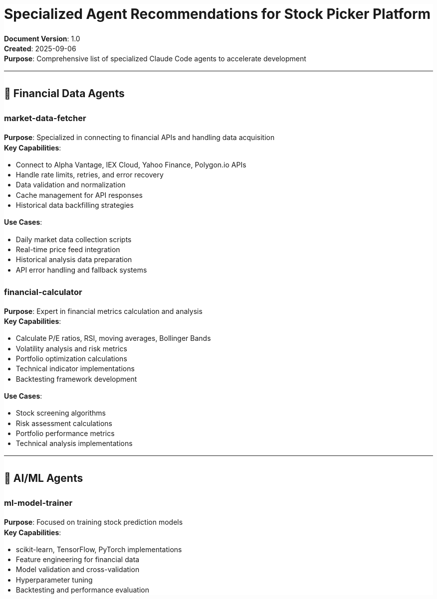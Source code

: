 # Specialized Agent Recommendations for Stock Picker Platform

**Document Version**: 1.0  
**Created**: 2025-09-06  
**Purpose**: Comprehensive list of specialized Claude Code agents to accelerate development  

---

## 🤖 Financial Data Agents

### market-data-fetcher
**Purpose**: Specialized in connecting to financial APIs and handling data acquisition  
**Key Capabilities**:
- Connect to Alpha Vantage, IEX Cloud, Yahoo Finance, Polygon.io APIs
- Handle rate limits, retries, and error recovery
- Data validation and normalization
- Cache management for API responses
- Historical data backfilling strategies

**Use Cases**:
- Daily market data collection scripts
- Real-time price feed integration
- Historical analysis data preparation
- API error handling and fallback systems

### financial-calculator  
**Purpose**: Expert in financial metrics calculation and analysis  
**Key Capabilities**:
- Calculate P/E ratios, RSI, moving averages, Bollinger Bands
- Volatility analysis and risk metrics
- Portfolio optimization calculations
- Technical indicator implementations
- Backtesting framework development

**Use Cases**:
- Stock screening algorithms
- Risk assessment calculations
- Portfolio performance metrics
- Technical analysis implementations

---

## 🧠 AI/ML Agents

### ml-model-trainer
**Purpose**: Focused on training stock prediction models  
**Key Capabilities**:
- scikit-learn, TensorFlow, PyTorch implementations
- Feature engineering for financial data
- Model validation and cross-validation
- Hyperparameter tuning
- Backtesting and performance evaluation
